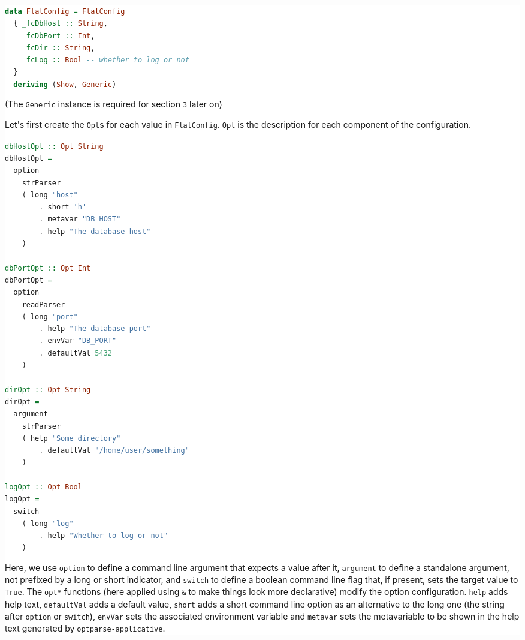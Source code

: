 ``` haskell
data FlatConfig = FlatConfig
  { _fcDbHost :: String,
    _fcDbPort :: Int,
    _fcDir :: String,
    _fcLog :: Bool -- whether to log or not
  }
  deriving (Show, Generic)
```

(The `Generic` instance is required for section `3` later on)

Let's first create the `Opt`s for each value in `FlatConfig`. `Opt` is the
description for each component of the configuration.

``` haskell
dbHostOpt :: Opt String
dbHostOpt =
  option
    strParser
    ( long "host"
        . short 'h'
        . metavar "DB_HOST"
        . help "The database host"
    )

dbPortOpt :: Opt Int
dbPortOpt =
  option
    readParser
    ( long "port"
        . help "The database port"
        . envVar "DB_PORT"
        . defaultVal 5432
    )

dirOpt :: Opt String
dirOpt =
  argument
    strParser
    ( help "Some directory"
        . defaultVal "/home/user/something"
    )

logOpt :: Opt Bool
logOpt =
  switch
    ( long "log"
        . help "Whether to log or not"
    )
```

Here, we use `option` to define a command line argument that expects a value
after it, `argument` to define a standalone argument, not prefixed by a long or
short indicator, and `switch` to define a boolean command line flag that, if
present, sets the target value to `True`. The `opt*` functions (here applied
using `&` to make things look more declarative) modify the option configuration.
`help` adds help text, `defaultVal` adds a default value, `short` adds a short
command line option as an alternative to the long one (the string after `option`
or `switch`), `envVar` sets the associated environment variable and `metavar`
sets the metavariable to be shown in the help text generated by
`optparse-applicative`.
